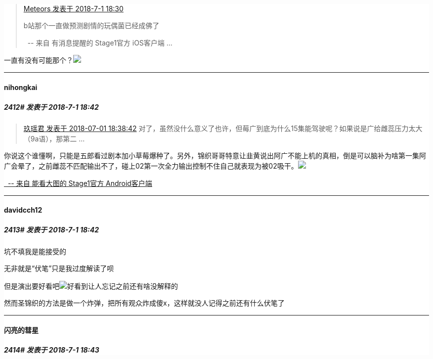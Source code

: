 

<blockquote><a href="httphttps://bbs.saraba1st.com/2b/forum.php?mod=redirect&amp;goto=findpost&amp;pid=40180783&amp;ptid=1719892" target="_blank">Meteors 发表于 2018-7-1 18:30</a>

b站那个一直做预测剧情的玩偶菌已经成佛了


  -- 来自 有消息提醒的 Stage1官方 iOS客户端 ...</blockquote>
一直有没有可能那个？<img src="https://static.saraba1st.com/image/smiley/face2017/067.png" referrerpolicy="no-referrer">







*****

####  nihongkai  
##### 2412#       发表于 2018-7-1 18:42



<blockquote><a href="httphttps://bbs.saraba1st.com/2b/forum.php?mod=redirect&amp;goto=findpost&amp;pid=40180859&amp;ptid=1719892" target="_blank">玖瑶君 发表于 2018-07-01 18:38:42</a>
对了，虽然没什么意义了也许，但莓广到底为什么15集能驾驶呢？如果说是广给雌蕊压力太大（9a语），那第二 ...</blockquote>你说这个谁懂啊，只能是五郎看过剧本加小草莓爆种了。另外，锦织哥哥特意让韭黄说出阿广不能上机的真相，倒是可以脑补为啥第一集阿广会晕了，之前雌蕊不匹配输出不了，碰上02第一次全力输出控制不住自己就表现为被02吸干。<img src="https://static.saraba1st.com/image/smiley/face2017/037.png" referrerpolicy="no-referrer">

[  -- 来自 能看大图的 Stage1官方 Android客户端](https://www.coolapk.com/apk/140634)







*****

####  davidcch12  
##### 2413#       发表于 2018-7-1 18:42




坑不填我是能接受的

无非就是“伏笔”只是我过度解读了呗

但是演出要好看吧<img src="https://static.saraba1st.com/image/smiley/face2017/001.png" referrerpolicy="no-referrer">好看到让人忘记之前还有啥没解释的

然而圣锦织的方法是做一个炸弹，把所有观众炸成傻x，这样就没人记得之前还有什么伏笔了







*****

####  闪亮的彗星  
##### 2414#       发表于 2018-7-1 18:43



